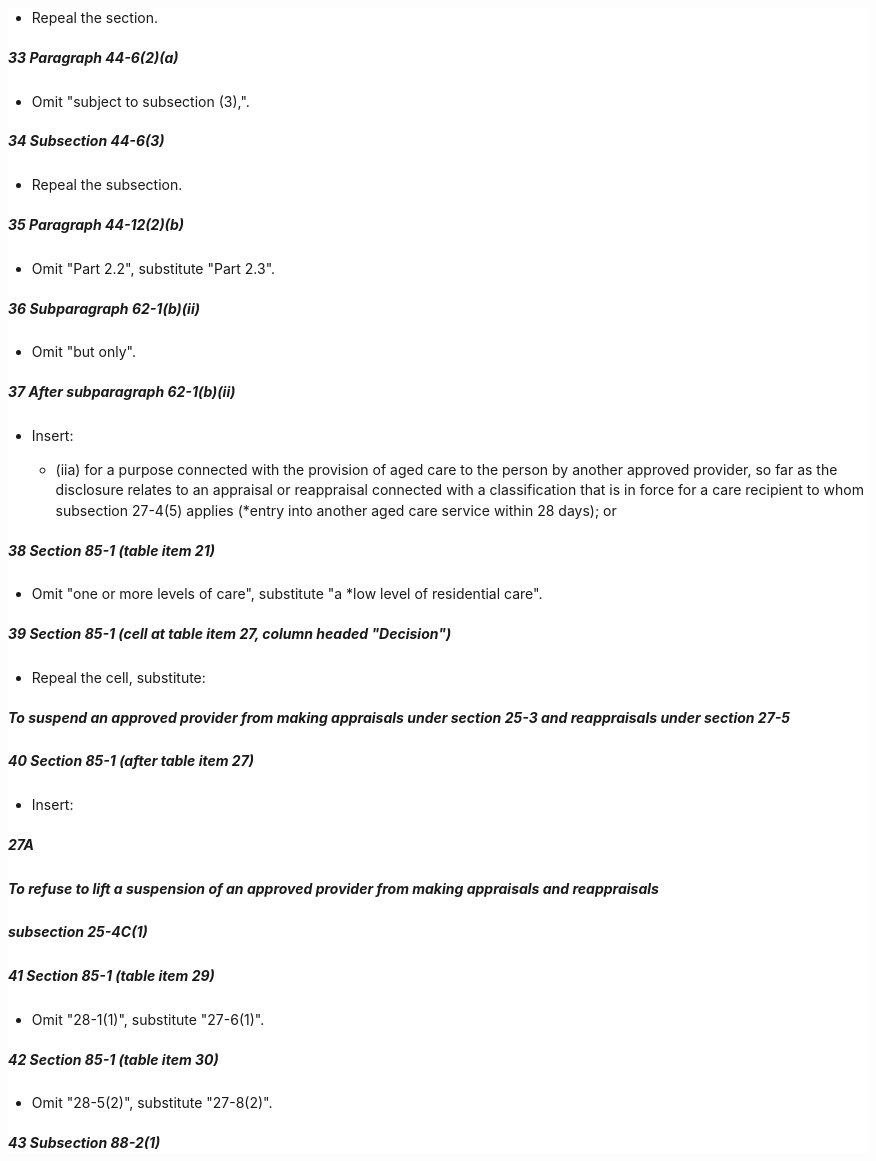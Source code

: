    * Repeal the section.

##### 33  Paragraph 44-6(2)(a)

   * Omit "subject to subsection (3),".

##### 34  Subsection 44-6(3)

   * Repeal the subsection.

##### 35  Paragraph 44-12(2)(b)

   * Omit "Part 2.2", substitute "Part 2.3".

##### 36  Subparagraph 62-1(b)(ii)

   * Omit "but only".

##### 37  After subparagraph 62-1(b)(ii)

   * Insert: 

      * (iia) for a purpose connected with the provision of aged care to the person by another approved provider, so far as the disclosure relates to an appraisal or reappraisal connected with a classification that is in force for a care recipient to whom subsection 27-4(5) applies (*entry into another aged care service within 28 days); or

##### 38  Section 85-1 (table item 21)

   * Omit "one or more levels of care", substitute "a *low level of residential care".

##### 39  Section 85-1 (cell at table item 27, column headed "Decision")

   * Repeal the cell, substitute:

##### To suspend an approved provider from making appraisals under section 25-3 and reappraisals under section 27-5

##### 40  Section 85-1 (after table item 27)

   * Insert: 

##### 27A

##### To refuse to lift a suspension of an approved provider from making appraisals and reappraisals

##### subsection 25-4C(1)

##### 41  Section 85-1 (table item 29)

   * Omit "28-1(1)", substitute "27-6(1)".

##### 42  Section 85-1 (table item 30)

   * Omit "28-5(2)", substitute "27-8(2)".

##### 43  Subsection 88-2(1)
